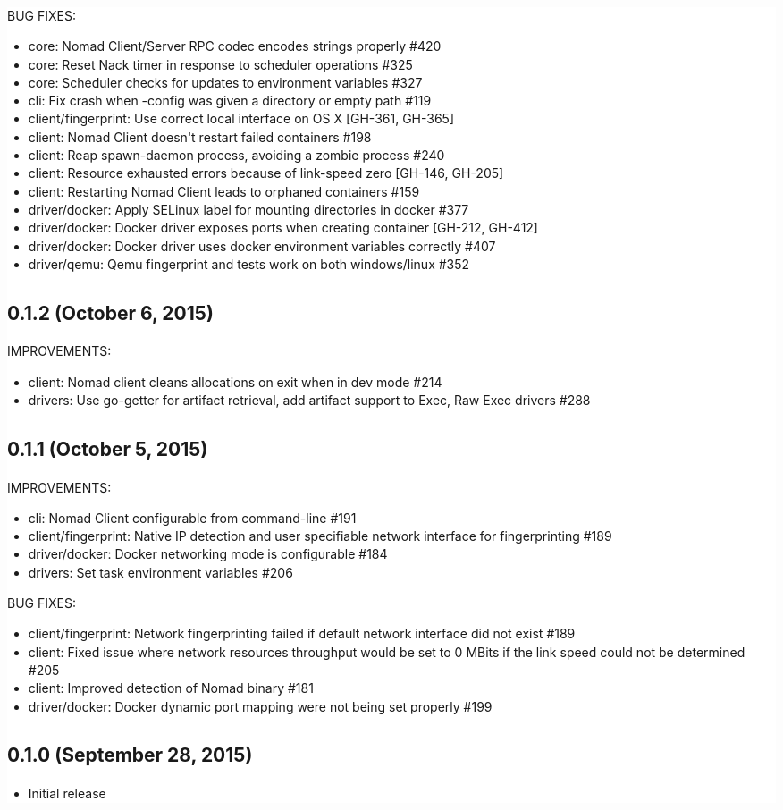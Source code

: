 BUG FIXES:

  * core: Nomad Client/Server RPC codec encodes strings properly #420
  * core: Reset Nack timer in response to scheduler operations #325
  * core: Scheduler checks for updates to environment variables #327
  * cli: Fix crash when -config was given a directory or empty path #119
  * client/fingerprint: Use correct local interface on OS X [GH-361, GH-365]
  * client: Nomad Client doesn't restart failed containers #198
  * client: Reap spawn-daemon process, avoiding a zombie process #240
  * client: Resource exhausted errors because of link-speed zero [GH-146,
    GH-205]
  * client: Restarting Nomad Client leads to orphaned containers #159
  * driver/docker: Apply SELinux label for mounting directories in docker
    #377
  * driver/docker: Docker driver exposes ports when creating container [GH-212,
    GH-412]
  * driver/docker: Docker driver uses docker environment variables correctly
    #407
  * driver/qemu: Qemu fingerprint and tests work on both windows/linux #352

## 0.1.2 (October 6, 2015)

IMPROVEMENTS:

  * client: Nomad client cleans allocations on exit when in dev mode #214
  * drivers: Use go-getter for artifact retrieval, add artifact support to
    Exec, Raw Exec drivers #288

## 0.1.1 (October 5, 2015)

IMPROVEMENTS:

  * cli: Nomad Client configurable from command-line #191
  * client/fingerprint: Native IP detection and user specifiable network
    interface for fingerprinting #189
  * driver/docker: Docker networking mode is configurable #184
  * drivers: Set task environment variables #206

BUG FIXES:

  * client/fingerprint: Network fingerprinting failed if default network
    interface did not exist #189
  * client: Fixed issue where network resources throughput would be set to 0
    MBits if the link speed could not be determined #205
  * client: Improved detection of Nomad binary #181
  * driver/docker: Docker dynamic port mapping were not being set properly
    #199

## 0.1.0 (September 28, 2015)

  * Initial release


